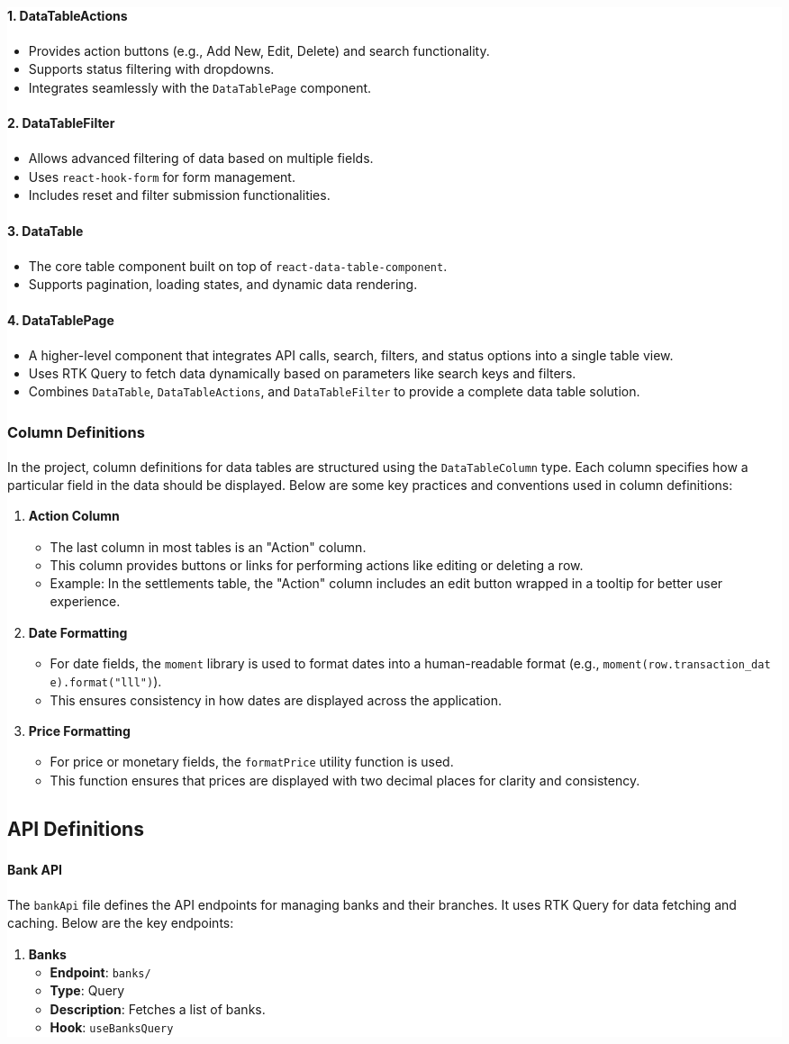 #### 1. **DataTableActions**
- Provides action buttons (e.g., Add New, Edit, Delete) and search functionality.
- Supports status filtering with dropdowns.
- Integrates seamlessly with the `DataTablePage` component.

#### 2. **DataTableFilter**
- Allows advanced filtering of data based on multiple fields.
- Uses `react-hook-form` for form management.
- Includes reset and filter submission functionalities.

#### 3. **DataTable**
- The core table component built on top of `react-data-table-component`.
- Supports pagination, loading states, and dynamic data rendering.

#### 4. **DataTablePage**
- A higher-level component that integrates API calls, search, filters, and status options into a single table view.
- Uses RTK Query to fetch data dynamically based on parameters like search keys and filters.
- Combines `DataTable`, `DataTableActions`, and `DataTableFilter` to provide a complete data table solution.

### Column Definitions

In the project, column definitions for data tables are structured using the `DataTableColumn` type. Each column specifies how a particular field in the data should be displayed. Below are some key practices and conventions used in column definitions:

1. **Action Column**
   - The last column in most tables is an "Action" column.
   - This column provides buttons or links for performing actions like editing or deleting a row.
   - Example: In the settlements table, the "Action" column includes an edit button wrapped in a tooltip for better user experience.

2. **Date Formatting**
   - For date fields, the `moment` library is used to format dates into a human-readable format (e.g., `moment(row.transaction_date).format("lll")`).
   - This ensures consistency in how dates are displayed across the application.

3. **Price Formatting**
   - For price or monetary fields, the `formatPrice` utility function is used.
   - This function ensures that prices are displayed with two decimal places for clarity and consistency.

## API Definitions

#### Bank API
The `bankApi` file defines the API endpoints for managing banks and their branches. It uses RTK Query for data fetching and caching. Below are the key endpoints:

1. **Banks**
   - **Endpoint**: `banks/`
   - **Type**: Query
   - **Description**: Fetches a list of banks.
   - **Hook**: `useBanksQuery`
